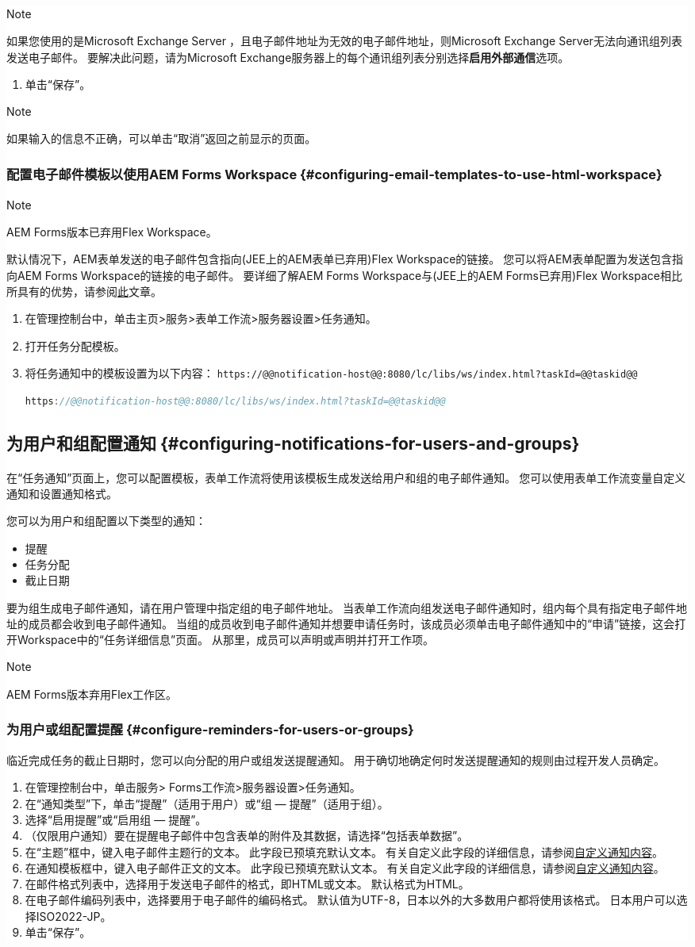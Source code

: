   >[!NOTE]
   >
   >如果您使用的是Microsoft Exchange Server ，且电子邮件地址为无效的电子邮件地址，则Microsoft Exchange Server无法向通讯组列表发送电子邮件。 要解决此问题，请为Microsoft Exchange服务器上的每个通讯组列表分别选择&#x200B;**启用外部通信**&#x200B;选项。

1. 单击“保存”。

>[!NOTE]
>
>如果输入的信息不正确，可以单击“取消”返回之前显示的页面。

### 配置电子邮件模板以使用AEM Forms Workspace {#configuring-email-templates-to-use-html-workspace}

>[!NOTE]
>
>AEM Forms版本已弃用Flex Workspace。

默认情况下，AEM表单发送的电子邮件包含指向(JEE上的AEM表单已弃用)Flex Workspace的链接。 您可以将AEM表单配置为发送包含指向AEM Forms Workspace的链接的电子邮件。 要详细了解AEM Forms Workspace与(JEE上的AEM Forms已弃用)Flex Workspace相比所具有的优势，请参阅[此](/help/forms/using/features-html-workspace-available-flex.md)文章。

1. 在管理控制台中，单击主页>服务>表单工作流>服务器设置>任务通知。
1. 打开任务分配模板。
1. 将任务通知中的模板设置为以下内容： `https://@@notification-host@@:8080/lc/libs/ws/index.html?taskId=@@taskid@@`

   ```java
   https://@@notification-host@@:8080/lc/libs/ws/index.html?taskId=@@taskid@@
   ```

## 为用户和组配置通知 {#configuring-notifications-for-users-and-groups}

在“任务通知”页面上，您可以配置模板，表单工作流将使用该模板生成发送给用户和组的电子邮件通知。 您可以使用表单工作流变量自定义通知和设置通知格式。

您可以为用户和组配置以下类型的通知：

* 提醒
* 任务分配
* 截止日期

要为组生成电子邮件通知，请在用户管理中指定组的电子邮件地址。 当表单工作流向组发送电子邮件通知时，组内每个具有指定电子邮件地址的成员都会收到电子邮件通知。 当组的成员收到电子邮件通知并想要申请任务时，该成员必须单击电子邮件通知中的“申请”链接，这会打开Workspace中的“任务详细信息”页面。 从那里，成员可以声明或声明并打开工作项。

>[!NOTE]
>
>AEM Forms版本弃用Flex工作区。

### 为用户或组配置提醒 {#configure-reminders-for-users-or-groups}

临近完成任务的截止日期时，您可以向分配的用户或组发送提醒通知。 用于确切地确定何时发送提醒通知的规则由过程开发人员确定。

1. 在管理控制台中，单击服务> Forms工作流>服务器设置>任务通知。
1. 在“通知类型”下，单击“提醒”（适用于用户）或“组 — 提醒”（适用于组）。
1. 选择“启用提醒”或“启用组 — 提醒”。
1. （仅限用户通知）要在提醒电子邮件中包含表单的附件及其数据，请选择“包括表单数据”。
1. 在“主题”框中，键入电子邮件主题行的文本。 此字段已预填充默认文本。 有关自定义此字段的详细信息，请参阅[自定义通知内容](configuring-server-settings.md#customizing-the-content-of-notifications)。
1. 在通知模板框中，键入电子邮件正文的文本。 此字段已预填充默认文本。 有关自定义此字段的详细信息，请参阅[自定义通知内容](configuring-server-settings.md#customizing-the-content-of-notifications)。
1. 在邮件格式列表中，选择用于发送电子邮件的格式，即HTML或文本。 默认格式为HTML。
1. 在电子邮件编码列表中，选择要用于电子邮件的编码格式。 默认值为UTF-8，日本以外的大多数用户都将使用该格式。 日本用户可以选择ISO2022-JP。
1. 单击“保存”。
